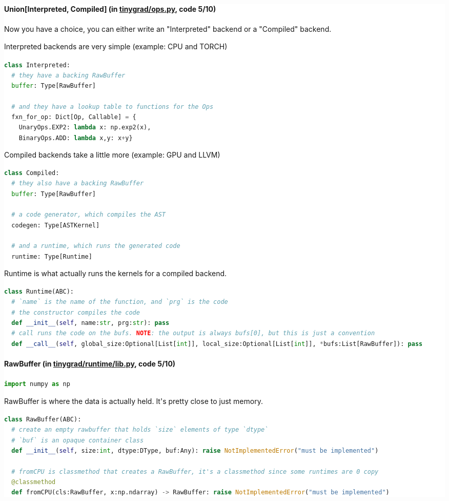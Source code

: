 #### Union\[Interpreted, Compiled] (in [tinygrad/ops.py](https://github.com/geohot/tinygrad/blob/2f968f8547cfd77a2ebe68e0f8e3c2d58f94f77a/tinygrad/ops.py), code 5/10)

Now you have a choice, you can either write an "Interpreted" backend or a "Compiled" backend.

Interpreted backends are very simple (example: CPU and TORCH)

```python
class Interpreted:
  # they have a backing RawBuffer
  buffer: Type[RawBuffer]

  # and they have a lookup table to functions for the Ops
  fxn_for_op: Dict[Op, Callable] = {
    UnaryOps.EXP2: lambda x: np.exp2(x),
    BinaryOps.ADD: lambda x,y: x+y}
```

Compiled backends take a little more (example: GPU and LLVM)

```python
class Compiled:
  # they also have a backing RawBuffer
  buffer: Type[RawBuffer]

  # a code generator, which compiles the AST
  codegen: Type[ASTKernel]

  # and a runtime, which runs the generated code
  runtime: Type[Runtime]
```

Runtime is what actually runs the kernels for a compiled backend.

```python
class Runtime(ABC):
  # `name` is the name of the function, and `prg` is the code
  # the constructor compiles the code
  def __init__(self, name:str, prg:str): pass
  # call runs the code on the bufs. NOTE: the output is always bufs[0], but this is just a convention
  def __call__(self, global_size:Optional[List[int]], local_size:Optional[List[int]], *bufs:List[RawBuffer]): pass
```

#### RawBuffer (in [tinygrad/runtime/lib.py](https://github.com/geohot/tinygrad/blob/2f968f8547cfd77a2ebe68e0f8e3c2d58f94f77a/tinygrad/runtime/lib.py), code 5/10)

```python
import numpy as np
```

RawBuffer is where the data is actually held. It's pretty close to just memory.

```python
class RawBuffer(ABC):
  # create an empty rawbuffer that holds `size` elements of type `dtype`
  # `buf` is an opaque container class
  def __init__(self, size:int, dtype:DType, buf:Any): raise NotImplementedError("must be implemented")

  # fromCPU is classmethod that creates a RawBuffer, it's a classmethod since some runtimes are 0 copy
  @classmethod
  def fromCPU(cls:RawBuffer, x:np.ndarray) -> RawBuffer: raise NotImplementedError("must be implemented")

```